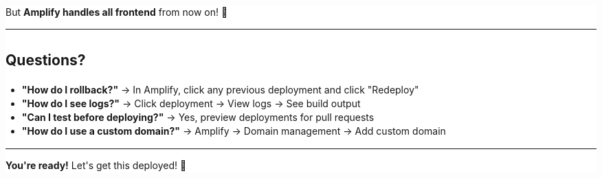 But **Amplify handles all frontend** from now on! 🚀

---

## Questions?

- **"How do I rollback?"** → In Amplify, click any previous deployment and click "Redeploy"
- **"How do I see logs?"** → Click deployment → View logs → See build output
- **"Can I test before deploying?"** → Yes, preview deployments for pull requests
- **"How do I use a custom domain?"** → Amplify → Domain management → Add custom domain

---

**You're ready!** Let's get this deployed! 🎉

